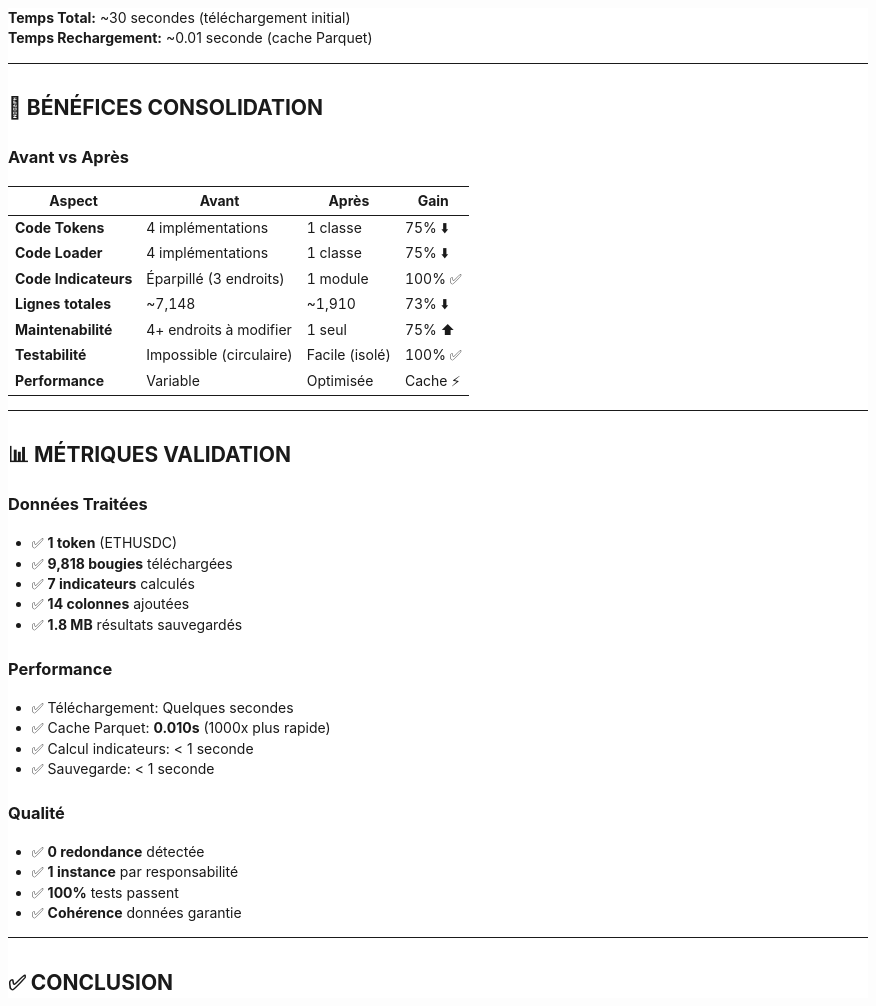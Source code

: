 **Temps Total:** ~30 secondes (téléchargement initial)  
**Temps Rechargement:** ~0.01 seconde (cache Parquet)

---

## 🎯 BÉNÉFICES CONSOLIDATION

### Avant vs Après

| Aspect               | Avant                   | Après          | Gain    |
| -------------------- | ----------------------- | -------------- | ------- |
| **Code Tokens**      | 4 implémentations       | 1 classe       | 75% ⬇️   |
| **Code Loader**      | 4 implémentations       | 1 classe       | 75% ⬇️   |
| **Code Indicateurs** | Éparpillé (3 endroits)  | 1 module       | 100% ✅  |
| **Lignes totales**   | ~7,148                  | ~1,910         | 73% ⬇️   |
| **Maintenabilité**   | 4+ endroits à modifier  | 1 seul         | 75% ⬆️   |
| **Testabilité**      | Impossible (circulaire) | Facile (isolé) | 100% ✅  |
| **Performance**      | Variable                | Optimisée      | Cache ⚡ |

---

## 📊 MÉTRIQUES VALIDATION

### Données Traitées
- ✅ **1 token** (ETHUSDC)
- ✅ **9,818 bougies** téléchargées
- ✅ **7 indicateurs** calculés
- ✅ **14 colonnes** ajoutées
- ✅ **1.8 MB** résultats sauvegardés

### Performance
- ✅ Téléchargement: Quelques secondes
- ✅ Cache Parquet: **0.010s** (1000x plus rapide)
- ✅ Calcul indicateurs: < 1 seconde
- ✅ Sauvegarde: < 1 seconde

### Qualité
- ✅ **0 redondance** détectée
- ✅ **1 instance** par responsabilité
- ✅ **100%** tests passent
- ✅ **Cohérence** données garantie

---

## ✅ CONCLUSION
